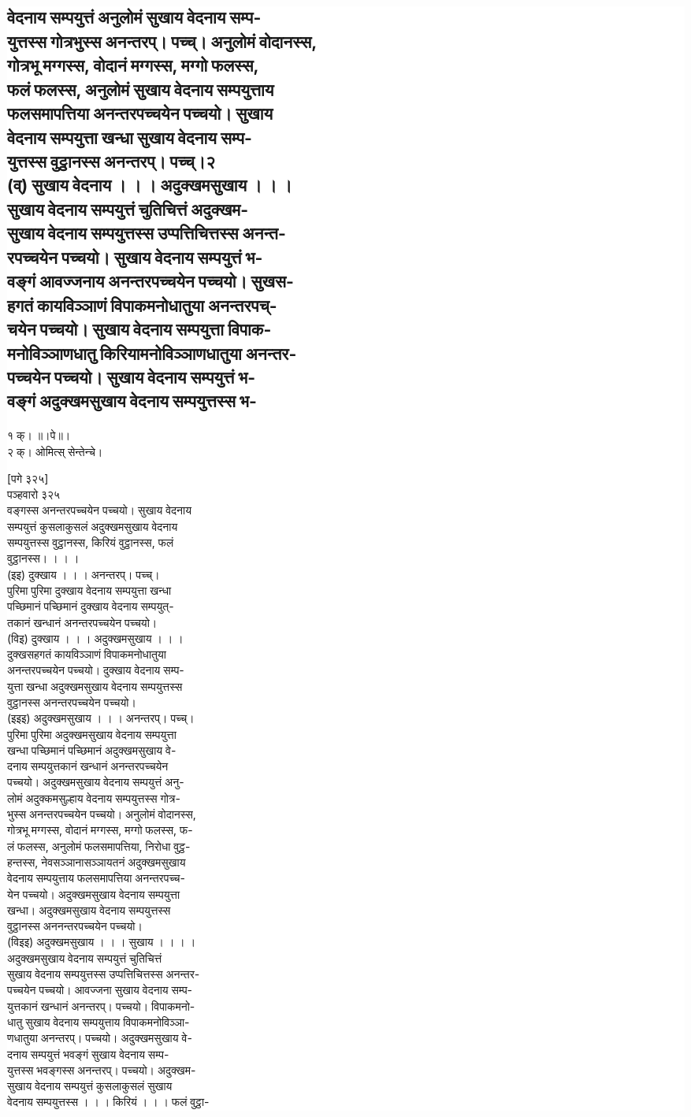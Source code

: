 वेदनाय सम्पयुत्तं अनुलोमं सुखाय वेदनाय सम्प-  
युत्तस्स गोत्रभुस्स अनन्तरप्। पच्च्। अनुलोमं वोदानस्स,  
गोत्रभू मग्गस्स, वोदानं मग्गस्स, मग्गो फलस्स,  
फलं फलस्स, अनुलोमं सुखाय वेदनाय सम्पयुत्ताय  
फलसमापत्तिया अनन्तरपच्चयेन पच्चयो। सुखाय  
वेदनाय सम्पयुत्ता खन्धा सुखाय वेदनाय सम्प-  
युत्तस्स वुट्ठानस्स अनन्तरप्। पच्च्।२  
(व्) सुखाय वेदनाय । । । अदुक्खमसुखाय । । ।  
सुखाय वेदनाय सम्पयुत्तं चुतिचित्तं अदुक्खम-  
सुखाय वेदनाय सम्पयुत्तस्स उप्पत्तिचित्तस्स अनन्त-  
रपच्चयेन पच्चयो। सुखाय वेदनाय सम्पयुत्तं भ-  
वङ्गं आवज्जनाय अनन्तरपच्चयेन पच्चयो। सुखस-  
हगतं कायविञ्ञाणं विपाकमनोधातुया अनन्तरपच्-  
चयेन पच्चयो। सुखाय वेदनाय सम्पयुत्ता विपाक-  
मनोविञ्ञाणधातु किरियामनोविञ्ञाणधातुया अनन्तर-  
पच्चयेन पच्चयो। सुखाय वेदनाय सम्पयुत्तं भ-  
वङ्गं अदुक्खमसुखाय वेदनाय सम्पयुत्तस्स भ-  
--------------------------------------------------------------------------  
१ क्। ॥।पे॥।  
२ क्। ओमित्स् सेन्तेन्चे।

[पगे ३२५]  
    पञ्हवारो ३२५  
वङ्गस्स अनन्तरपच्चयेन पच्चयो। सुखाय वेदनाय  
सम्पयुत्तं कुसलाकुसलं अदुक्खमसुखाय वेदनाय  
सम्पयुत्तस्स वुट्ठानस्स, किरियं वुट्ठानस्स, फलं  
वुट्ठानस्स। । । ।  
(इइ) दुक्खाय । । । अनन्तरप्। पच्च्।  
पुरिमा पुरिमा दुक्खाय वेदनाय सम्पयुत्ता खन्धा  
पच्छिमानं पच्छिमानं दुक्खाय वेदनाय सम्पयुत्-  
तकानं खन्धानं अनन्तरपच्चयेन पच्चयो।  
(विइ) दुक्खाय । । । अदुक्खमसुखाय । । ।  
दुक्खसहगतं कायविञ्ञाणं विपाकमनोधातुया  
अनन्तरपच्चयेन पच्चयो। दुक्खाय वेदनाय सम्प-  
युत्ता खन्धा अदुक्खमसुखाय वेदनाय सम्पयुत्तस्स  
वुट्ठानस्स अनन्तरपच्चयेन पच्चयो।  
(इइइ) अदुक्खमसुखाय । । । अनन्तरप्। पच्च्।  
पुरिमा पुरिमा अदुक्खमसुखाय वेदनाय सम्पयुत्ता  
खन्धा पच्छिमानं पच्छिमानं अदुक्खमसुखाय वे-  
दनाय सम्पयुत्तकानं खन्धानं अनन्तरपच्चयेन  
पच्चयो। अदुक्खमसुखाय वेदनाय सम्पयुत्तं अनु-  
लोमं अदुक्कमसुल्हाय वेदनाय सम्पयुत्तस्स गोत्र-  
भुस्स अनन्तरपच्चयेन पच्चयो। अनुलोमं वोदानस्स,  
गोत्रभू मग्गस्स, वोदानं मग्गस्स, मग्गो फलस्स, फ-  
लं फलस्स, अनुलोमं फलसमापत्तिया, निरोधा वुट्ठ-  
हन्तस्स, नेवसञ्ञानासञ्ञायतनं अदुक्खमसुखाय  
वेदनाय सम्पयुत्ताय फलसमापत्तिया अनन्तरपच्च-  
येन पच्चयो। अदुक्खमसुखाय वेदनाय सम्पयुत्ता  
खन्धा। अदुक्खमसुखाय वेदनाय सम्पयुत्तस्स  
वुट्ठानस्स अननन्तरपच्चयेन पच्चयो।  
(विइइ) अदुक्खमसुखाय । । । सुखाय । । । ।  
अदुक्खमसुखाय वेदनाय सम्पयुत्तं चुतिचित्तं  
सुखाय वेदनाय सम्पयुत्तस्स उप्पत्तिचित्तस्स अनन्तर-  
पच्चयेन पच्चयो। आवज्जना सुखाय वेदनाय सम्प-  
युत्तकानं खन्धानं अनन्तरप्। पच्चयो। विपाकमनो-  
धातु सुखाय वेदनाय सम्पयुत्ताय विपाकमनोविञ्ञा-  
णधातुया अनन्तरप्। पच्चयो। अदुक्खमसुखाय वे-  
दनाय सम्पयुत्तं भवङ्गं सुखाय वेदनाय सम्प-  
युत्तस्स भवङ्गस्स अनन्तरप्। पच्चयो। अदुक्खम-  
सुखाय वेदनाय सम्पयुत्तं कुसलाकुसलं सुखाय  
वेदनाय सम्पयुत्तस्स । । । किरियं । । । फलं वुट्ठा-
